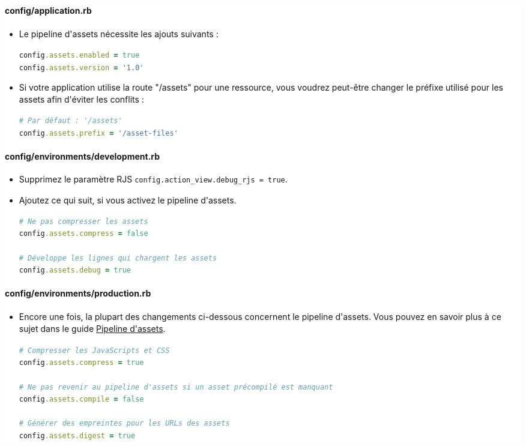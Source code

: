 #### config/application.rb

* Le pipeline d'assets nécessite les ajouts suivants :

    ```ruby
    config.assets.enabled = true
    config.assets.version = '1.0'
    ```

* Si votre application utilise la route "/assets" pour une ressource, vous voudrez peut-être changer le préfixe utilisé pour les assets afin d'éviter les conflits :

    ```ruby
    # Par défaut : '/assets'
    config.assets.prefix = '/asset-files'
    ```

#### config/environments/development.rb

* Supprimez le paramètre RJS `config.action_view.debug_rjs = true`.

* Ajoutez ce qui suit, si vous activez le pipeline d'assets.

    ```ruby
    # Ne pas compresser les assets
    config.assets.compress = false

    # Développe les lignes qui chargent les assets
    config.assets.debug = true
    ```

#### config/environments/production.rb

* Encore une fois, la plupart des changements ci-dessous concernent le pipeline d'assets. Vous pouvez en savoir plus à ce sujet dans le guide [Pipeline d'assets](asset_pipeline.html).

    ```ruby
    # Compresser les JavaScripts et CSS
    config.assets.compress = true

    # Ne pas revenir au pipeline d'assets si un asset précompilé est manquant
    config.assets.compile = false

    # Générer des empreintes pour les URLs des assets
    config.assets.digest = true
